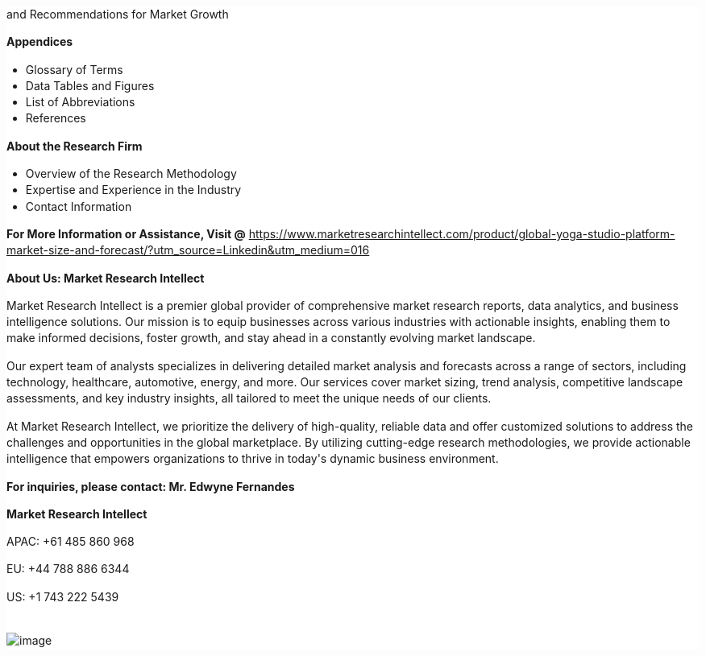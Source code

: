 and Recommendations for Market Growth</li></ul><p><strong>Appendices</strong></p><ul><li>Glossary of Terms</li><li>Data Tables and Figures</li><li>List of Abbreviations</li><li>References</li></ul><p><strong>About the Research Firm</strong></p><ul><li>Overview of the Research Methodology</li><li>Expertise and Experience in the Industry</li><li>Contact Information</li></ul></div><div class="article-main__content" data-test-id="publishing-text-block"><p><span class="font-[700]"><strong>For More Information or Assistance, Visit @</strong>&nbsp;<a href="https://www.marketresearchintellect.com/product/global-yoga-studio-platform-market-size-and-forecast/?utm_source=Linkedin&utm_medium=016">https://www.marketresearchintellect.com/product/global-yoga-studio-platform-market-size-and-forecast/?utm_source=Linkedin&utm_medium=016</a></span></p><p><strong>About Us: Market Research Intellect</strong></p><p>Market Research Intellect is a premier global provider of comprehensive market research reports, data analytics, and business intelligence solutions. Our mission is to equip businesses across various industries with actionable insights, enabling them to make informed decisions, foster growth, and stay ahead in a constantly evolving market landscape.</p><p>Our expert team of analysts specializes in delivering detailed market analysis and forecasts across a range of sectors, including technology, healthcare, automotive, energy, and more. Our services cover market sizing, trend analysis, competitive landscape assessments, and key industry insights, all tailored to meet the unique needs of our clients.</p><p>At Market Research Intellect, we prioritize the delivery of high-quality, reliable data and offer customized solutions to address the challenges and opportunities in the global marketplace. By utilizing cutting-edge research methodologies, we provide actionable intelligence that empowers organizations to thrive in today's dynamic business environment.</p><p><strong>For inquiries, please contact: Mr. Edwyne Fernandes</strong></p><p><strong>Market Research Intellect</strong></p><p>APAC: +61 485 860 968</p><p>EU: +44 788 886 6344</p><p>US: +1 743 222 5439</p></div><div class="article-main__content" data-test-id="publishing-text-block">&nbsp;</div>
![image](https://github.com/user-attachments/assets/fd49039b-8fbf-4138-bbff-c7a2c7a423e3)
